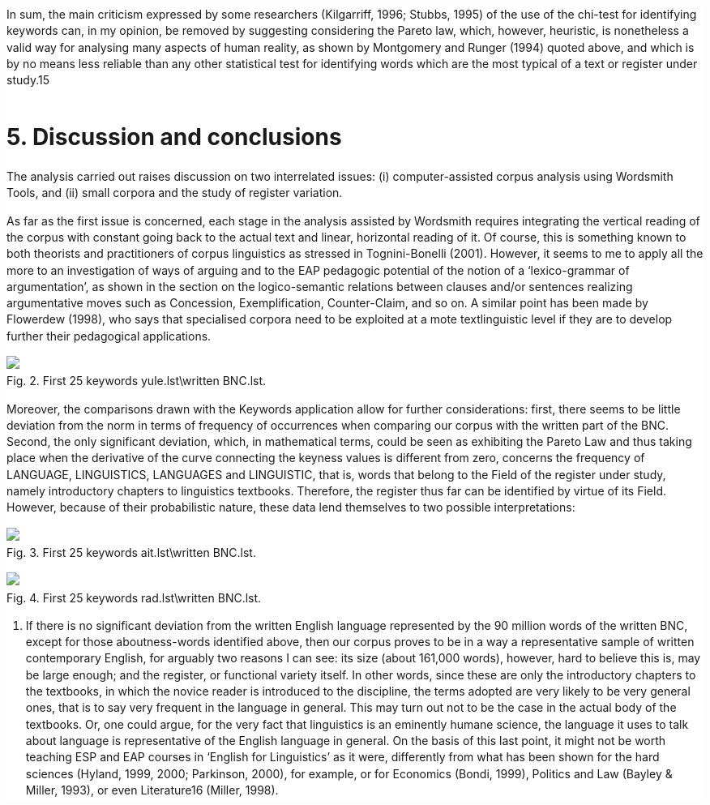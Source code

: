 In sum, the main criticism expressed by some researchers (Kilgarriff, 1996; Stubbs, 1995) of the use of the chi-test for identifying keywords can, in my opinion, be removed by suggesting considering the Pareto law, which, however, heuristic, is nonetheless a valid way for analysing many aspects of human reality, as shown by Montgomery and Runger (1994) quoted above, and which is by no means less reliable than any other statistical test for identifying words which are the most typical of a text or register under study.15

# 5. Discussion and conclusions

The analysis carried out raises discussion on two interrelated issues: (i) computer-assisted corpus analysis using Wordsmith Tools, and (ii) small corpora and the study of register variation.

As far as the first issue is concerned, each stage in the analysis assisted by Wordsmith requires integrating the vertical reading of the corpus with constant going back to the actual text and linear, horizontal reading of it. Of course, this is something known to both theorists and practitioners of corpus linguistics as stressed in Tognini-Bonelli (2001). However, it seems to me to apply all the more to an investigation of ways of arguing and to the EAP pedagogic potential of the notion of a ‘lexico-grammar of argumentation’, as shown in the section on the logico-semantic relations between clauses and/or sentences realizing argumentative moves such as Concession, Exemplification, Counter-Claim, and so on. A similar point has been made by Flowerdew (1998), who says that specialised corpora need to be exploited at a mote textlinguistic level if they are to develop further their pedagogical applications.

![](img/6faf07234188309057676f818169447fa64c13aa026a55a0d44ee123c4dd59f9.jpg)  
Fig. 2. First 25 keywords yule.lst\written BNC.lst.

Moreover, the comparisons drawn with the Keywords application allow for further considerations: first, there seems to be little deviation from the norm in terms of frequency of occurrences when comparing our corpus with the written part of the BNC. Second, the only significant deviation, which, in mathematical terms, could be seen as exhibiting the Pareto Law and thus taking place when the derivative of the curve connecting the keyness values is different from zero, concerns the frequency of LANGUAGE, LINGUISTICS, LANGUAGES and LINGUISTIC, that is, words that belong to the Field of the register under study, namely introductory chapters to linguistics textbooks. Therefore, the register thus far can be identified by virtue of its Field. However, because of their probabilistic nature, these data lend themselves to two possible interpretations:

![](img/a9a1295307a4043c22c191829d1b9864737791ba3b2785386c6cbc710320df56.jpg)  
Fig. 3. First 25 keywords ait.lst\written BNC.lst.

![](img/51dc0bbeb49417a437a2dd764db684ac1b8814011ac5a03fd59ac6928e03eb09.jpg)  
Fig. 4. First 25 keywords rad.lst\written BNC.lst.

1. If there is no significant deviation from the written English language represented by the 90 million words of the written BNC, except for those aboutness-words identified above, then our corpus proves to be in a way a representative sample of written contemporary English, for arguably two reasons I can see: its size (about 161,000 words), however, hard to believe this is, may be large enough; and the register, or functional variety itself. In other words, since these are only the introductory chapters to the textbooks, in which the novice reader is introduced to the discipline, the terms adopted are very likely to be very general ones, that is to say very frequent in the language in general. This may turn out not to be the case in the actual body of the textbooks. Or, one could argue, for the very fact that linguistics is an eminently humane science, the language it uses to talk about language is representative of the English language in general. On the basis of this last point, it might not be worth teaching ESP and EAP courses in ‘English for Linguistics’ as it were, differently from what has been shown for the hard sciences (Hyland, 1999, 2000; Parkinson, 2000), for example, or for Economics (Bondi, 1999), Politics and Law (Bayley & Miller, 1993), or even Literature16 (Miller, 1998).
